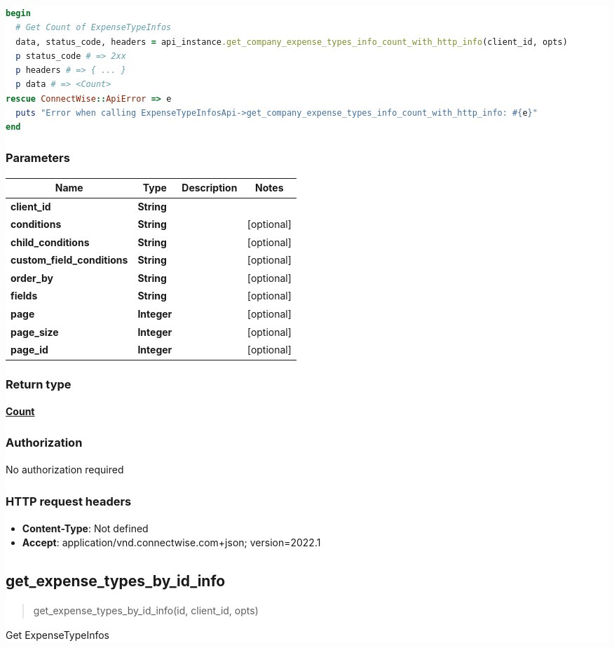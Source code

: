 ```ruby
begin
  # Get Count of ExpenseTypeInfos
  data, status_code, headers = api_instance.get_company_expense_types_info_count_with_http_info(client_id, opts)
  p status_code # => 2xx
  p headers # => { ... }
  p data # => <Count>
rescue ConnectWise::ApiError => e
  puts "Error when calling ExpenseTypeInfosApi->get_company_expense_types_info_count_with_http_info: #{e}"
end
```

### Parameters

| Name | Type | Description | Notes |
| ---- | ---- | ----------- | ----- |
| **client_id** | **String** |  |  |
| **conditions** | **String** |  | [optional] |
| **child_conditions** | **String** |  | [optional] |
| **custom_field_conditions** | **String** |  | [optional] |
| **order_by** | **String** |  | [optional] |
| **fields** | **String** |  | [optional] |
| **page** | **Integer** |  | [optional] |
| **page_size** | **Integer** |  | [optional] |
| **page_id** | **Integer** |  | [optional] |

### Return type

[**Count**](Count.md)

### Authorization

No authorization required

### HTTP request headers

- **Content-Type**: Not defined
- **Accept**: application/vnd.connectwise.com+json; version=2022.1


## get_expense_types_by_id_info

> <ExpenseTypeInfo> get_expense_types_by_id_info(id, client_id, opts)

Get ExpenseTypeInfos
